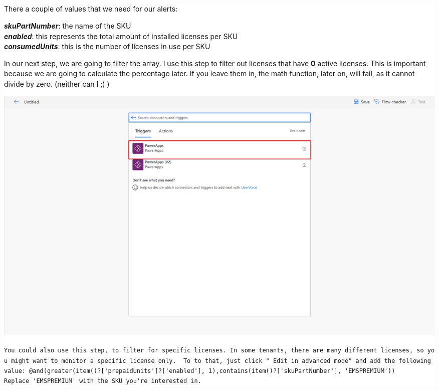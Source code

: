 There a couple of values that we need for our alerts:

**_skuPartNumber_**: the name of the SKU  
**_enabled_**: this represents the total amount of installed licenses per SKU  
**_consumedUnits_**: this is the number of licenses in use per SKU

In our next step, we are going to filter the array. I use this step to filter out licenses that have **0** active licenses. This is important because we are going to calculate the percentage later. If you leave them in, the math function, later on, will fail, as it cannot divide by zero. (neither can I ;) )

![](/assets/images/image-89.png)

```
You could also use this step, to filter for specific licenses. In some tenants, there are many different licenses, so you might want to monitor a specific license only.  To to that, just click " Edit in advanced mode" and add the following value: @and(greater(item()?['prepaidUnits']?['enabled'], 1),contains(item()?['skuPartNumber'], 'EMSPREMIUM'))
Replace 'EMSPREMIUM' with the SKU you're interested in.
```
